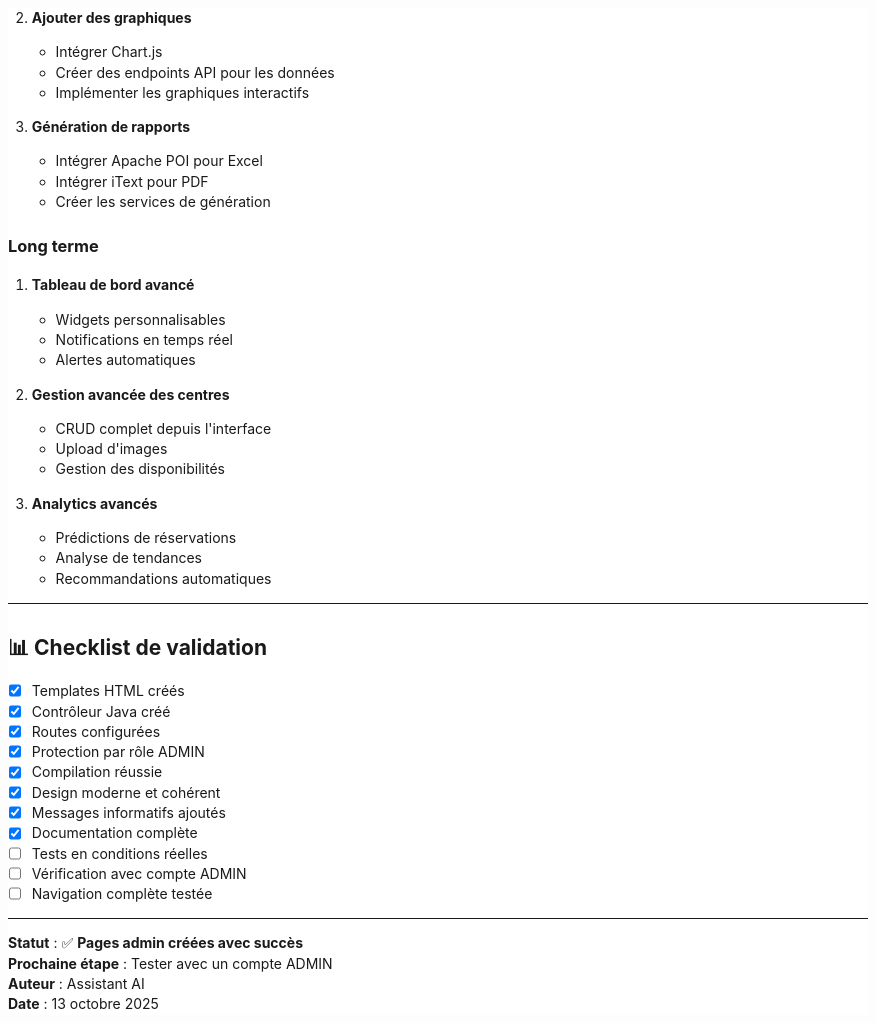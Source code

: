 2. **Ajouter des graphiques**
   - Intégrer Chart.js
   - Créer des endpoints API pour les données
   - Implémenter les graphiques interactifs

3. **Génération de rapports**
   - Intégrer Apache POI pour Excel
   - Intégrer iText pour PDF
   - Créer les services de génération

### Long terme
1. **Tableau de bord avancé**
   - Widgets personnalisables
   - Notifications en temps réel
   - Alertes automatiques

2. **Gestion avancée des centres**
   - CRUD complet depuis l'interface
   - Upload d'images
   - Gestion des disponibilités

3. **Analytics avancés**
   - Prédictions de réservations
   - Analyse de tendances
   - Recommandations automatiques

---

## 📊 Checklist de validation

- [x] Templates HTML créés
- [x] Contrôleur Java créé
- [x] Routes configurées
- [x] Protection par rôle ADMIN
- [x] Compilation réussie
- [x] Design moderne et cohérent
- [x] Messages informatifs ajoutés
- [x] Documentation complète
- [ ] Tests en conditions réelles
- [ ] Vérification avec compte ADMIN
- [ ] Navigation complète testée

---

**Statut** : ✅ **Pages admin créées avec succès**  
**Prochaine étape** : Tester avec un compte ADMIN  
**Auteur** : Assistant AI  
**Date** : 13 octobre 2025
